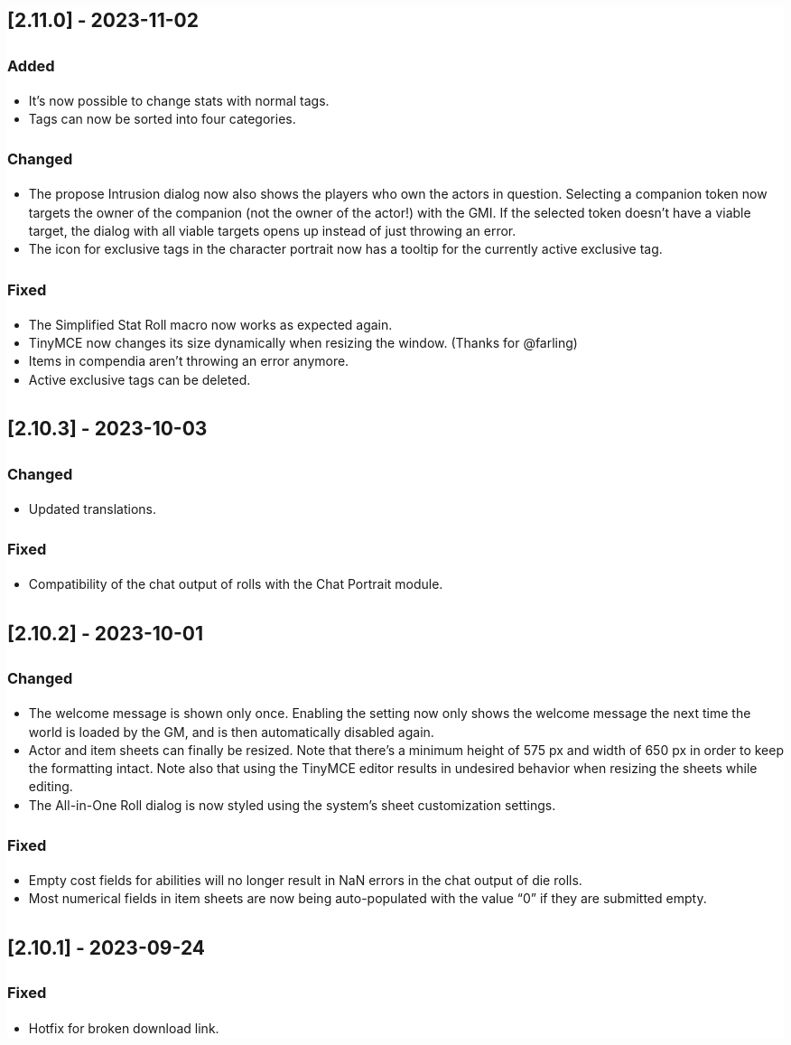## [2.11.0] - 2023-11-02
### Added
- It’s now possible to change stats with normal tags.
- Tags can now be sorted into four categories.

### Changed
- The propose Intrusion dialog now also shows the players who own the actors in question. Selecting a companion token now targets the owner of the companion (not the owner of the actor!) with the GMI. If the selected token doesn’t have a viable target, the dialog with all viable targets opens up instead of just throwing an error.
- The icon for exclusive tags in the character portrait now has a tooltip for the currently active exclusive tag.

### Fixed
- The Simplified Stat Roll macro now works as expected again.
- TinyMCE now changes its size dynamically when resizing the window. (Thanks for @farling)
- Items in compendia aren’t throwing an error anymore.
- Active exclusive tags can be deleted.

## [2.10.3] - 2023-10-03
### Changed
- Updated translations.

### Fixed
- Compatibility of the chat output of rolls with the Chat Portrait module.

## [2.10.2] - 2023-10-01
### Changed
- The welcome message is shown only once. Enabling the setting now only shows the welcome message the next time the world is loaded by the GM, and is then automatically disabled again.
- Actor and item sheets can finally be resized. Note that there’s a minimum height of 575 px and width of 650 px in order to keep the formatting intact. Note also that using the TinyMCE editor results in undesired behavior when resizing the sheets while editing.
- The All-in-One Roll dialog is now styled using the system’s sheet customization settings.

### Fixed
- Empty cost fields for abilities will no longer result in NaN errors in the chat output of die rolls.
- Most numerical fields in item sheets are now being auto-populated with the value “0” if they are submitted empty.

## [2.10.1] - 2023-09-24
### Fixed
- Hotfix for broken download link.
